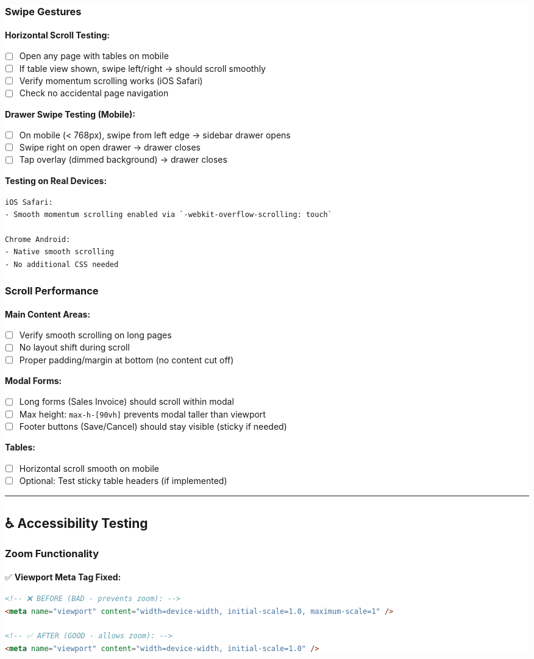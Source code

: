 ### **Swipe Gestures**

**Horizontal Scroll Testing:**
- [ ] Open any page with tables on mobile
- [ ] If table view shown, swipe left/right → should scroll smoothly
- [ ] Verify momentum scrolling works (iOS Safari)
- [ ] Check no accidental page navigation

**Drawer Swipe Testing (Mobile):**
- [ ] On mobile (< 768px), swipe from left edge → sidebar drawer opens
- [ ] Swipe right on open drawer → drawer closes
- [ ] Tap overlay (dimmed background) → drawer closes

**Testing on Real Devices:**
```
iOS Safari:
- Smooth momentum scrolling enabled via `-webkit-overflow-scrolling: touch`

Chrome Android:
- Native smooth scrolling
- No additional CSS needed
```

### **Scroll Performance**

**Main Content Areas:**
- [ ] Verify smooth scrolling on long pages
- [ ] No layout shift during scroll
- [ ] Proper padding/margin at bottom (no content cut off)

**Modal Forms:**
- [ ] Long forms (Sales Invoice) should scroll within modal
- [ ] Max height: `max-h-[90vh]` prevents modal taller than viewport
- [ ] Footer buttons (Save/Cancel) should stay visible (sticky if needed)

**Tables:**
- [ ] Horizontal scroll smooth on mobile
- [ ] Optional: Test sticky table headers (if implemented)

---

## ♿ Accessibility Testing

### **Zoom Functionality**

✅ **Viewport Meta Tag Fixed:**
```html
<!-- ❌ BEFORE (BAD - prevents zoom): -->
<meta name="viewport" content="width=device-width, initial-scale=1.0, maximum-scale=1" />

<!-- ✅ AFTER (GOOD - allows zoom): -->
<meta name="viewport" content="width=device-width, initial-scale=1.0" />
```
